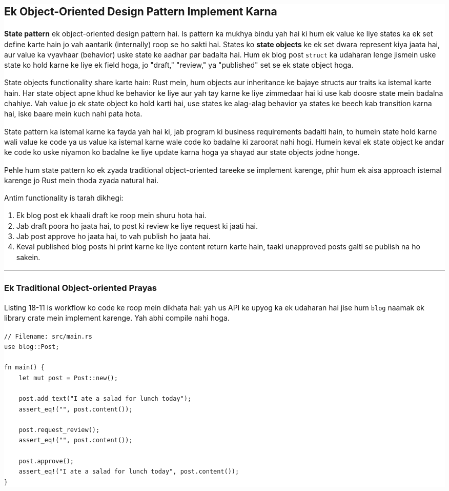 ## Ek Object-Oriented Design Pattern Implement Karna

**State pattern** ek object-oriented design pattern hai. Is pattern ka mukhya bindu yah hai ki hum ek value ke liye states ka ek set define karte hain jo vah aantarik (internally) roop se ho sakti hai. States ko **state objects** ke ek set dwara represent kiya jaata hai, aur value ka vyavhaar (behavior) uske state ke aadhar par badalta hai. Hum ek blog post `struct` ka udaharan lenge jismein uske state ko hold karne ke liye ek field hoga, jo "draft," "review," ya "published" set se ek state object hoga.

State objects functionality share karte hain: Rust mein, hum objects aur inheritance ke bajaye structs aur traits ka istemal karte hain. Har state object apne khud ke behavior ke liye aur yah tay karne ke liye zimmedaar hai ki use kab doosre state mein badalna chahiye. Vah value jo ek state object ko hold karti hai, use states ke alag-alag behavior ya states ke beech kab transition karna hai, iske baare mein kuch nahi pata hota.

State pattern ka istemal karne ka fayda yah hai ki, jab program ki business requirements badalti hain, to humein state hold karne wali value ke code ya us value ka istemal karne wale code ko badalne ki zaroorat nahi hogi. Humein keval ek state object ke andar ke code ko uske niyamon ko badalne ke liye update karna hoga ya shayad aur state objects jodne honge.

Pehle hum state pattern ko ek zyada traditional object-oriented tareeke se implement karenge, phir hum ek aisa approach istemal karenge jo Rust mein thoda zyada natural hai.

Antim functionality is tarah dikhegi:

1.  Ek blog post ek khaali draft ke roop mein shuru hota hai.
2.  Jab draft poora ho jaata hai, to post ki review ke liye request ki jaati hai.
3.  Jab post approve ho jaata hai, to vah publish ho jaata hai.
4.  Keval published blog posts hi print karne ke liye content return karte hain, taaki unapproved posts galti se publish na ho sakein.

-----

### Ek Traditional Object-oriented Prayas

Listing 18-11 is workflow ko code ke roop mein dikhata hai: yah us API ke upyog ka ek udaharan hai jise hum `blog` naamak ek library crate mein implement karenge. Yah abhi compile nahi hoga.

```rust,ignore,does_not_compile
// Filename: src/main.rs
use blog::Post;

fn main() {
    let mut post = Post::new();

    post.add_text("I ate a salad for lunch today");
    assert_eq!("", post.content());

    post.request_review();
    assert_eq!("", post.content());

    post.approve();
    assert_eq!("I ate a salad for lunch today", post.content());
}
```
